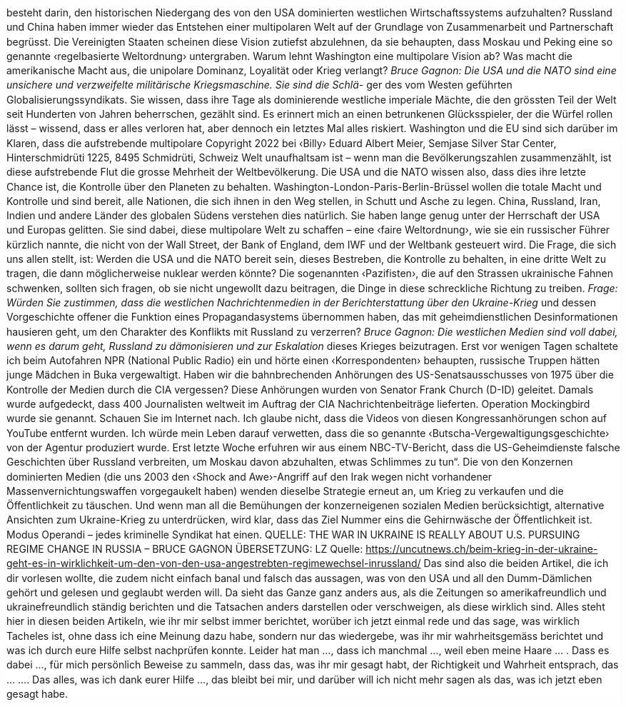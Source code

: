 besteht darin, den historischen Niedergang des von den USA dominierten westlichen Wirtschaftssystems aufzuhalten? Russland und China haben immer wieder das Entstehen einer multipolaren Welt auf der Grundlage von Zusammenarbeit und Partnerschaft begrüsst. Die Vereinigten Staaten scheinen diese Vision zutiefst abzulehnen, da sie behaupten, dass Moskau und Peking eine so genannte ‹regelbasierte Weltordnung› untergraben. Warum lehnt Washington eine multipolare Vision ab? Was macht die amerikanische Macht aus, die unipolare Dominanz, Loyalität oder Krieg verlangt? _Bruce Gagnon: Die USA und die NATO sind eine unsichere und verzweifelte militärische Kriegsmaschine. Sie sind die Schlä-_ ger des vom Westen geführten Globalisierungssyndikats. Sie wissen, dass ihre Tage als dominierende westliche imperiale Mächte, die den grössten Teil der Welt seit Hunderten von Jahren beherrschen, gezählt sind. Es erinnert mich an einen betrunkenen Glücksspieler, der die Würfel rollen lässt – wissend, dass er alles verloren hat, aber dennoch ein letztes Mal alles riskiert. Washington und die EU sind sich darüber im Klaren, dass die aufstrebende multipolare Copyright 2022 bei ‹Billy› Eduard Albert Meier, Semjase Silver Star Center, Hinterschmidrüti 1225, 8495 Schmidrüti, Schweiz Welt unaufhaltsam ist – wenn man die Bevölkerungszahlen zusammenzählt, ist diese aufstrebende Flut die grosse Mehrheit der Weltbevölkerung. Die USA und die NATO wissen also, dass dies ihre letzte Chance ist, die Kontrolle über den Planeten zu behalten. Washington-London-Paris-Berlin-Brüssel wollen die totale Macht und Kontrolle und sind bereit, alle Nationen, die sich ihnen in den Weg stellen, in Schutt und Asche zu legen. China, Russland, Iran, Indien und andere Länder des globalen Südens verstehen dies natürlich. Sie haben lange genug unter der Herrschaft der USA und Europas gelitten. Sie sind dabei, diese multipolare Welt zu schaffen – eine ‹faire Weltordnung›, wie sie ein russischer Führer kürzlich nannte, die nicht von der Wall Street, der Bank of England, dem IWF und der Weltbank gesteuert wird. Die Frage, die sich uns allen stellt, ist: Werden die USA und die NATO bereit sein, dieses Bestreben, die Kontrolle zu behalten, in eine dritte Welt zu tragen, die dann möglicherweise nuklear werden könnte? Die sogenannten ‹Pazifisten›, die auf den Strassen ukrainische Fahnen schwenken, sollten sich fragen, ob sie nicht ungewollt dazu beitragen, die Dinge in diese schreckliche Richtung zu treiben. _Frage: Würden Sie zustimmen, dass die westlichen Nachrichtenmedien in der Berichterstattung über den Ukraine-Krieg_ und dessen Vorgeschichte offener die Funktion eines Propagandasystems übernommen haben, das mit geheimdienstlichen Desinformationen hausieren geht, um den Charakter des Konflikts mit Russland zu verzerren? _Bruce Gagnon: Die westlichen Medien sind voll dabei, wenn es darum geht, Russland zu dämonisieren und zur Eskalation_ dieses Krieges beizutragen. Erst vor wenigen Tagen schaltete ich beim Autofahren NPR (National Public Radio) ein und hörte einen ‹Korrespondenten› behaupten, russische Truppen hätten junge Mädchen in Buka vergewaltigt. Haben wir die bahnbrechenden Anhörungen des US-Senatsausschusses von 1975 über die Kontrolle der Medien durch die CIA vergessen? Diese Anhörungen wurden von Senator Frank Church (D-ID) geleitet. Damals wurde aufgedeckt, dass 400 Journalisten weltweit im Auftrag der CIA Nachrichtenbeiträge lieferten. Operation Mockingbird wurde sie genannt. Schauen Sie im Internet nach. Ich glaube nicht, dass die Videos von diesen Kongressanhörungen schon auf YouTube entfernt wurden. Ich würde mein Leben darauf verwetten, dass die so genannte ‹Butscha-Vergewaltigungsgeschichte› von der Agentur produziert wurde. Erst letzte Woche erfuhren wir aus einem NBC-TV-Bericht, dass die US-Geheimdienste falsche Geschichten über Russland verbreiten, um Moskau davon abzuhalten, etwas Schlimmes zu tun“. Die von den Konzernen dominierten Medien (die uns 2003 den ‹Shock and Awe›-Angriff auf den Irak wegen nicht vorhandener Massenvernichtungswaffen vorgegaukelt haben) wenden dieselbe Strategie erneut an, um Krieg zu verkaufen und die Öffentlichkeit zu täuschen. Und wenn man all die Bemühungen der konzerneigenen sozialen Medien berücksichtigt, alternative Ansichten zum Ukraine-Krieg zu unterdrücken, wird klar, dass das Ziel Nummer eins die Gehirnwäsche der Öffentlichkeit ist. Modus Operandi – jedes kriminelle Syndikat hat einen. QUELLE: THE WAR IN UKRAINE IS REALLY ABOUT U.S. PURSUING REGIME CHANGE IN RUSSIA – BRUCE GAGNON ÜBERSETZUNG: LZ Quelle: https://uncutnews.ch/beim-krieg-in-der-ukraine-geht-es-in-wirklichkeit-um-den-von-den-usa-angestrebten-regimewechsel-inrussland/ Das sind also die beiden Artikel, die ich dir vorlesen wollte, die zudem nicht einfach banal und falsch das aussagen, was von den USA und all den Dumm-Dämlichen gehört und gelesen und geglaubt werden will. Da sieht das Ganze ganz anders aus, als die Zeitungen so amerikafreundlich und ukrainefreundlich ständig berichten und die Tatsachen anders darstellen oder verschweigen, als diese wirklich sind. Alles steht hier in diesen beiden Artikeln, wie ihr mir selbst immer berichtet, worüber ich jetzt einmal rede und das sage, was wirklich Tacheles ist, ohne dass ich eine Meinung dazu habe, sondern nur das wiedergebe, was ihr mir wahrheitsgemäss berichtet und was ich durch eure Hilfe selbst nachprüfen konnte. Leider hat man …, dass ich manchmal …, weil eben meine Haare … . Dass es dabei …, für mich persönlich Beweise zu sammeln, dass das, was ihr mir gesagt habt, der Richtigkeit und Wahrheit entsprach, das … …. Das alles, was ich dank eurer Hilfe …, das bleibt bei mir, und darüber will ich nicht mehr sagen als das, was ich jetzt eben gesagt habe.
